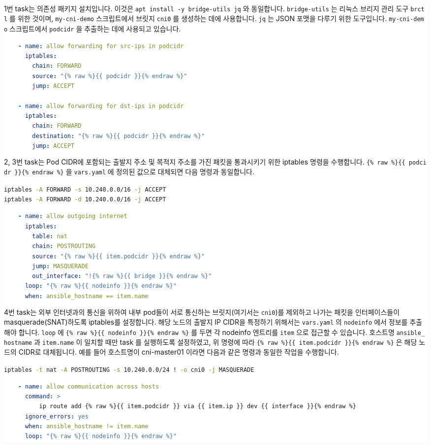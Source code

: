 1번 task는 의존성 패키지 설치입니다. 이것은 `apt install -y bridge-utils jq` 와 동일합니다. `bridge-utils` 는 리눅스 브리지 관리 도구 `brctl` 를 위한 것이며, `my-cni-demo` 스크립트에서 브릿지 `cni0` 를 생성하는 데에 사용합니다. `jq` 는 JSON 포맷을 다루기 위한 도구입니다. `my-cni-demo` 스크립트에서 `podcidr` 을 추출하는 데에 사용되고 있습니다.

``` yaml
    - name: allow forwarding for src-ips in podcidr
      iptables:
        chain: FORWARD
        source: "{% raw %}{{ podcidr }}{% endraw %}"
        jump: ACCEPT

    - name: allow forwarding for dst-ips in podcidr
      iptables:
        chain: FORWARD
        destination: "{% raw %}{{ podcidr }}{% endraw %}"
        jump: ACCEPT
``` 

2, 3번 task는 Pod CIDR에 포함되는 출발지 주소 및 목적지 주소를 가진 패킷을 통과시키기 위한 iptables 명령을 수행합니다. `{% raw %}{{ podcidr }}{% endraw %}` 을 `vars.yaml` 에 정의된 값으로 대체되면 다음 명령과 동일합니다.

``` bash
iptables -A FORWARD -s 10.240.0.0/16 -j ACCEPT
iptables -A FORWARD -d 10.240.0.0/16 -j ACCEPT
```

``` yaml 
    - name: allow outgoing internet
      iptables:
        table: nat
        chain: POSTROUTING
        source: "{% raw %}{{ item.podcidr }}{% endraw %}"
        jump: MASQUERADE
        out_interface: "!{% raw %}{{ bridge }}{% endraw %}"
      loop: "{% raw %}{{ nodeinfo }}{% endraw %}"
      when: ansible_hostname == item.name
```

4번 task는 외부 인터넷과의 통신을 위하여 내부 pod들이 서로 통신하는 브릿지(여기서는 `cni0`)를 제외하고 나가는 패킷을 인터페이스들이 masquerade(SNAT)하도록 iptables를 설정합니다. 해당 노드의 출발지 IP CIDR을 특정하기 위해서는 `vars.yaml` 의 `nodeinfo` 에서 정보를 추출해야 합니다. `loop` 에 `{% raw %}{{ nodeinfo }}{% endraw %}` 를 두면 각 nodeinfo 엔트리를 `item` 으로 접근할 수 있습니다. 호스트명 `ansible_hostname` 과 `item.name` 이 일치할 때만 task 를 실행하도록 설정하였고, 위 명령에 따라 `{% raw %}{{ item.podcidr }}{% endraw %}` 은 해당 노드의 CIDR로 대체됩니다. 예를 들어 호스트명이 cni-master01 이라면 다음과 같은 명령과 동일한 작업을 수행합니다.

``` bash
iptables -t nat -A POSTROUTING -s 10.240.0.0/24 ! -o cni0 -j MASQUERADE
``` 

``` yaml
    - name: allow communication across hosts
      command: >
          ip route add {% raw %}{{ item.podcidr }} via {{ item.ip }} dev {{ interface }}{% endraw %}
      ignore_errors: yes
      when: ansible_hostname != item.name
      loop: "{% raw %}{{ nodeinfo }}{% endraw %}"
```

